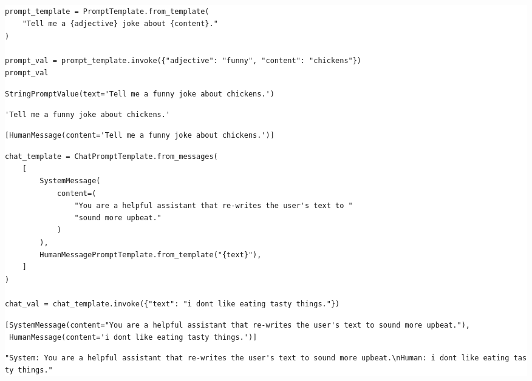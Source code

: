 ```
prompt_template = PromptTemplate.from_template(
    "Tell me a {adjective} joke about {content}."
)

prompt_val = prompt_template.invoke({"adjective": "funny", "content": "chickens"})
prompt_val

```


```
StringPromptValue(text='Tell me a funny joke about chickens.')

```


```
'Tell me a funny joke about chickens.'

```


```
[HumanMessage(content='Tell me a funny joke about chickens.')]

```


```
chat_template = ChatPromptTemplate.from_messages(
    [
        SystemMessage(
            content=(
                "You are a helpful assistant that re-writes the user's text to "
                "sound more upbeat."
            )
        ),
        HumanMessagePromptTemplate.from_template("{text}"),
    ]
)

chat_val = chat_template.invoke({"text": "i dont like eating tasty things."})

```


```
[SystemMessage(content="You are a helpful assistant that re-writes the user's text to sound more upbeat."),
 HumanMessage(content='i dont like eating tasty things.')]

```


```
"System: You are a helpful assistant that re-writes the user's text to sound more upbeat.\nHuman: i dont like eating tasty things."

```
